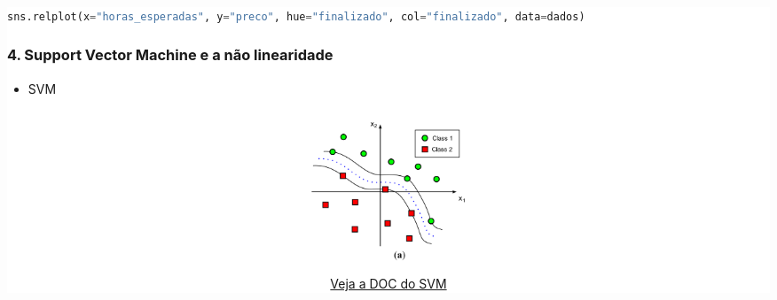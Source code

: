    ```py
   sns.relplot(x="horas_esperadas", y="preco", hue="finalizado", col="finalizado", data=dados)
   ```

### 4. Support Vector Machine e a não linearidade

* SVM

<div align="center">
    <div>
        <img src="images/svm.png" alt="Logo" width="180" height="180">
    </div>
    <div>
    <a href="https://scikit-learn.org/stable/modules/svm.html#svm-classification">
        Veja a DOC do SVM
    </a>
    </div>
</div>
